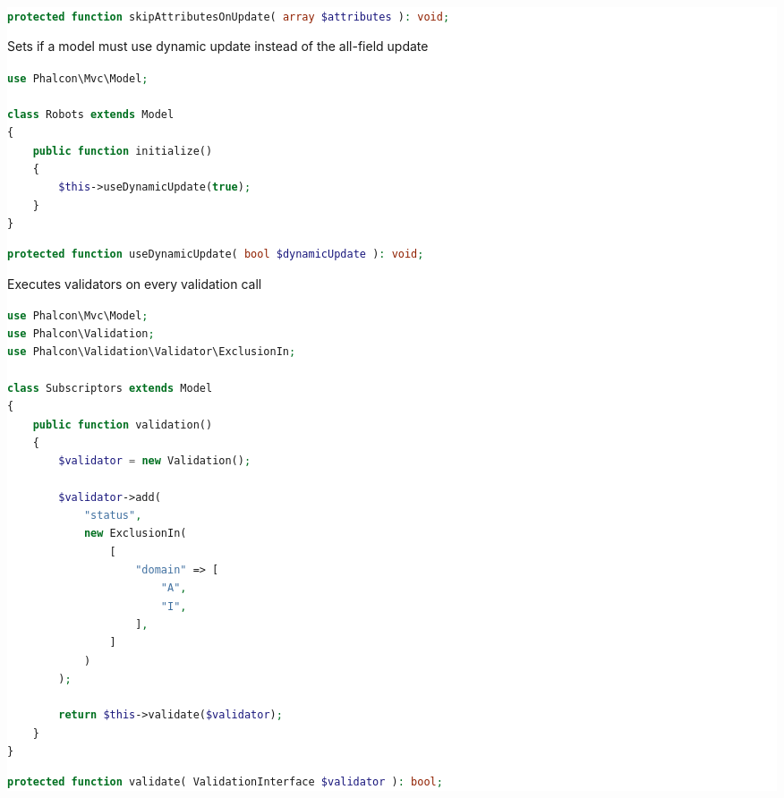 ```php
protected function skipAttributesOnUpdate( array $attributes ): void;
```

Sets if a model must use dynamic update instead of the all-field update

```php
use Phalcon\Mvc\Model;

class Robots extends Model
{
    public function initialize()
    {
        $this->useDynamicUpdate(true);
    }
}
```

```php
protected function useDynamicUpdate( bool $dynamicUpdate ): void;
```

Executes validators on every validation call

```php
use Phalcon\Mvc\Model;
use Phalcon\Validation;
use Phalcon\Validation\Validator\ExclusionIn;

class Subscriptors extends Model
{
    public function validation()
    {
        $validator = new Validation();

        $validator->add(
            "status",
            new ExclusionIn(
                [
                    "domain" => [
                        "A",
                        "I",
                    ],
                ]
            )
        );

        return $this->validate($validator);
    }
}
```

```php
protected function validate( ValidationInterface $validator ): bool;
```
